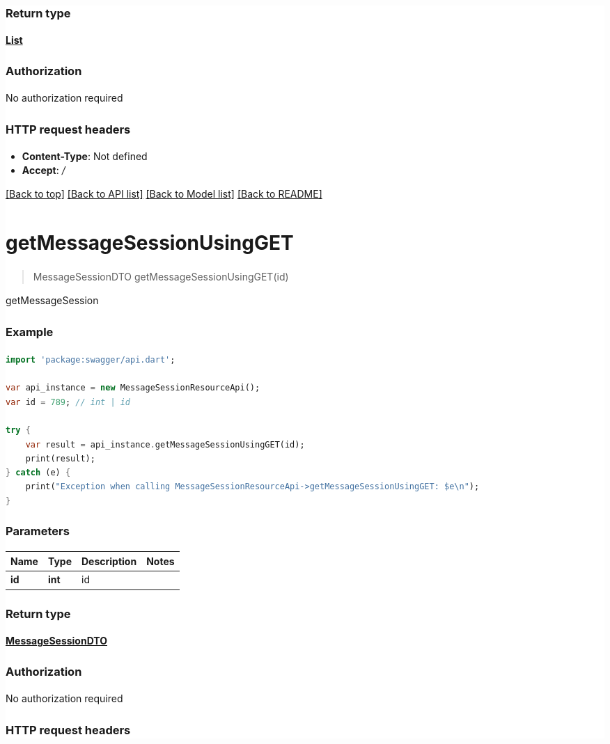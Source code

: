 ### Return type

[**List<MessageSessionDTO>**](MessageSessionDTO.md)

### Authorization

No authorization required

### HTTP request headers

 - **Content-Type**: Not defined
 - **Accept**: */*

[[Back to top]](#) [[Back to API list]](../README.md#documentation-for-api-endpoints) [[Back to Model list]](../README.md#documentation-for-models) [[Back to README]](../README.md)

# **getMessageSessionUsingGET**
> MessageSessionDTO getMessageSessionUsingGET(id)

getMessageSession

### Example 
```dart
import 'package:swagger/api.dart';

var api_instance = new MessageSessionResourceApi();
var id = 789; // int | id

try { 
    var result = api_instance.getMessageSessionUsingGET(id);
    print(result);
} catch (e) {
    print("Exception when calling MessageSessionResourceApi->getMessageSessionUsingGET: $e\n");
}
```

### Parameters

Name | Type | Description  | Notes
------------- | ------------- | ------------- | -------------
 **id** | **int**| id | 

### Return type

[**MessageSessionDTO**](MessageSessionDTO.md)

### Authorization

No authorization required

### HTTP request headers
